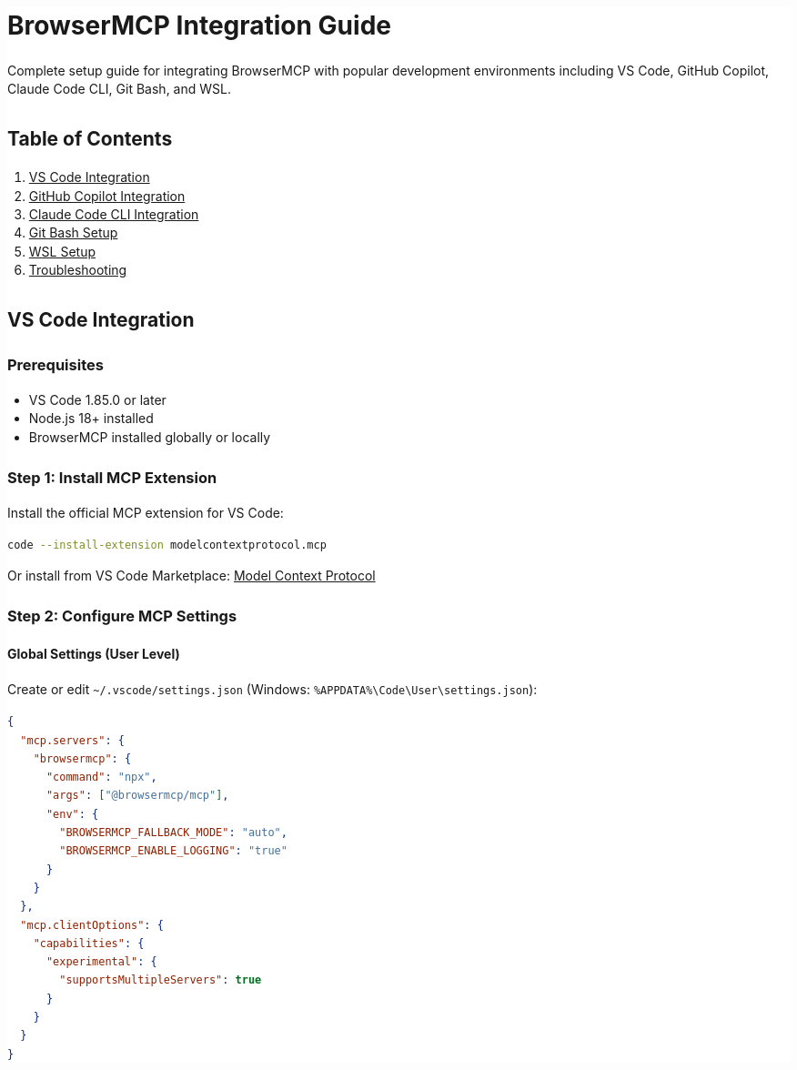 # BrowserMCP Integration Guide

Complete setup guide for integrating BrowserMCP with popular development environments including VS Code, GitHub Copilot, Claude Code CLI, Git Bash, and WSL.

## Table of Contents

1. [VS Code Integration](#vs-code-integration)
2. [GitHub Copilot Integration](#github-copilot-integration) 
3. [Claude Code CLI Integration](#claude-code-cli-integration)
4. [Git Bash Setup](#git-bash-setup)
5. [WSL Setup](#wsl-setup)
6. [Troubleshooting](#troubleshooting)

## VS Code Integration

### Prerequisites

- VS Code 1.85.0 or later
- Node.js 18+ installed
- BrowserMCP installed globally or locally

### Step 1: Install MCP Extension

Install the official MCP extension for VS Code:

```bash
code --install-extension modelcontextprotocol.mcp
```

Or install from VS Code Marketplace: [Model Context Protocol](https://marketplace.visualstudio.com/items?itemName=modelcontextprotocol.mcp)

### Step 2: Configure MCP Settings

#### Global Settings (User Level)

Create or edit `~/.vscode/settings.json` (Windows: `%APPDATA%\Code\User\settings.json`):

```json
{
  "mcp.servers": {
    "browsermcp": {
      "command": "npx",
      "args": ["@browsermcp/mcp"],
      "env": {
        "BROWSERMCP_FALLBACK_MODE": "auto",
        "BROWSERMCP_ENABLE_LOGGING": "true"
      }
    }
  },
  "mcp.clientOptions": {
    "capabilities": {
      "experimental": {
        "supportsMultipleServers": true
      }
    }
  }
}
```
